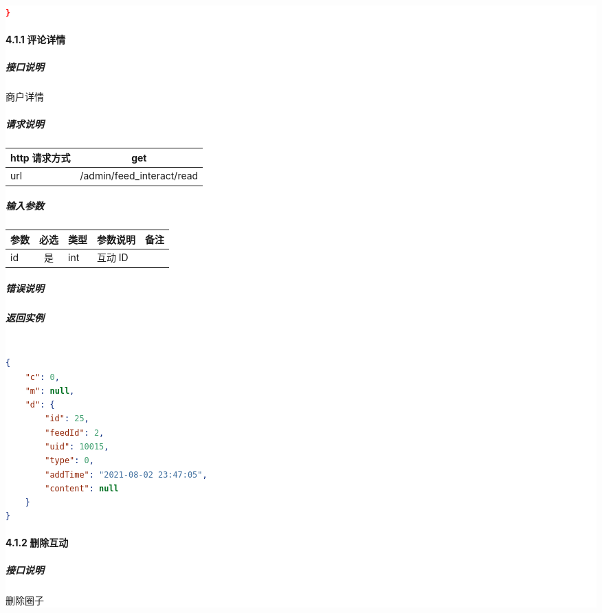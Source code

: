 ```json
}

```


#### 4.1.1 评论详情

##### 接口说明

商户详情

##### 请求说明

| http 请求方式          | get     |
|:------------- |:---------------:|
| url      | /admin/feed_interact/read |

#####  输入参数

| 参数          |必选             | 类型       | 参数说明        | 备注          |
|:-------------|:---------------:|:-------------|:-------------|:-------------|
| id      | 是|  int  |  互动 ID  |  |

#####  错误说明




#####  返回实例

```json
    
{
    "c": 0,
    "m": null,
    "d": {
        "id": 25,
        "feedId": 2,
        "uid": 10015,
        "type": 0,
        "addTime": "2021-08-02 23:47:05",
        "content": null
    }
}

```






#### 4.1.2 删除互动

##### 接口说明

删除圈子
